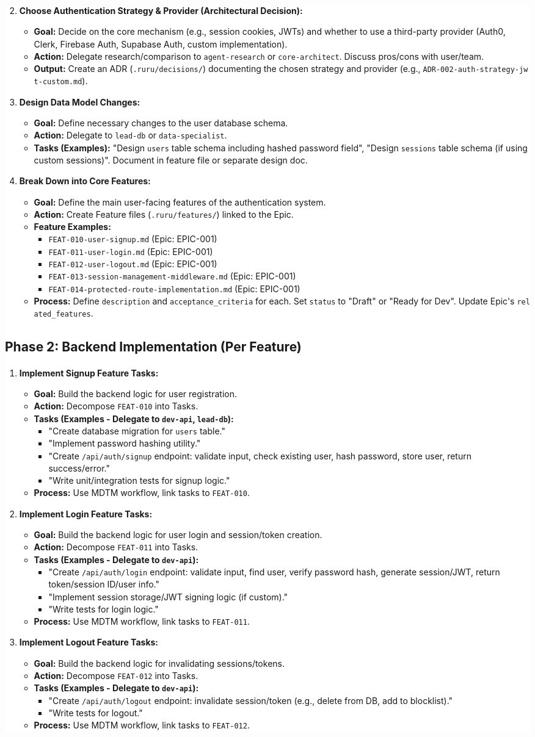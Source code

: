 2.  **Choose Authentication Strategy & Provider (Architectural Decision):**
    *   **Goal:** Decide on the core mechanism (e.g., session cookies, JWTs) and whether to use a third-party provider (Auth0, Clerk, Firebase Auth, Supabase Auth, custom implementation).
    *   **Action:** Delegate research/comparison to `agent-research` or `core-architect`. Discuss pros/cons with user/team.
    *   **Output:** Create an ADR (`.ruru/decisions/`) documenting the chosen strategy and provider (e.g., `ADR-002-auth-strategy-jwt-custom.md`).

3.  **Design Data Model Changes:**
    *   **Goal:** Define necessary changes to the user database schema.
    *   **Action:** Delegate to `lead-db` or `data-specialist`.
    *   **Tasks (Examples):** "Design `users` table schema including hashed password field", "Design `sessions` table schema (if using custom sessions)". Document in feature file or separate design doc.

4.  **Break Down into Core Features:**
    *   **Goal:** Define the main user-facing features of the authentication system.
    *   **Action:** Create Feature files (`.ruru/features/`) linked to the Epic.
    *   **Feature Examples:**
        *   `FEAT-010-user-signup.md` (Epic: EPIC-001)
        *   `FEAT-011-user-login.md` (Epic: EPIC-001)
        *   `FEAT-012-user-logout.md` (Epic: EPIC-001)
        *   `FEAT-013-session-management-middleware.md` (Epic: EPIC-001)
        *   `FEAT-014-protected-route-implementation.md` (Epic: EPIC-001)
    *   **Process:** Define `description` and `acceptance_criteria` for each. Set `status` to "Draft" or "Ready for Dev". Update Epic's `related_features`.

## Phase 2: Backend Implementation (Per Feature)

1.  **Implement Signup Feature Tasks:**
    *   **Goal:** Build the backend logic for user registration.
    *   **Action:** Decompose `FEAT-010` into Tasks.
    *   **Tasks (Examples - Delegate to `dev-api`, `lead-db`):**
        *   "Create database migration for `users` table."
        *   "Implement password hashing utility."
        *   "Create `/api/auth/signup` endpoint: validate input, check existing user, hash password, store user, return success/error."
        *   "Write unit/integration tests for signup logic."
    *   **Process:** Use MDTM workflow, link tasks to `FEAT-010`.

2.  **Implement Login Feature Tasks:**
    *   **Goal:** Build the backend logic for user login and session/token creation.
    *   **Action:** Decompose `FEAT-011` into Tasks.
    *   **Tasks (Examples - Delegate to `dev-api`):**
        *   "Create `/api/auth/login` endpoint: validate input, find user, verify password hash, generate session/JWT, return token/session ID/user info."
        *   "Implement session storage/JWT signing logic (if custom)."
        *   "Write tests for login logic."
    *   **Process:** Use MDTM workflow, link tasks to `FEAT-011`.

3.  **Implement Logout Feature Tasks:**
    *   **Goal:** Build the backend logic for invalidating sessions/tokens.
    *   **Action:** Decompose `FEAT-012` into Tasks.
    *   **Tasks (Examples - Delegate to `dev-api`):**
        *   "Create `/api/auth/logout` endpoint: invalidate session/token (e.g., delete from DB, add to blocklist)."
        *   "Write tests for logout."
    *   **Process:** Use MDTM workflow, link tasks to `FEAT-012`.
